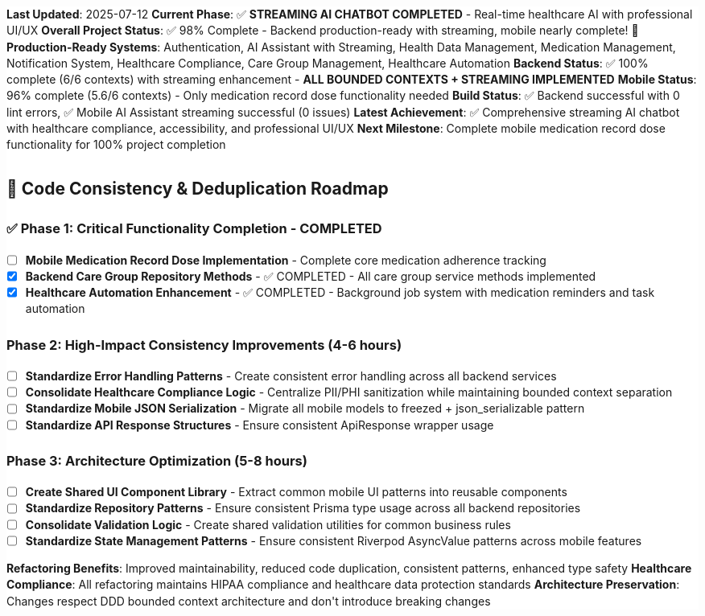 
**Last Updated**: 2025-07-12
**Current Phase**: ✅ **STREAMING AI CHATBOT COMPLETED** - Real-time healthcare AI with professional UI/UX
**Overall Project Status**: ✅ 98% Complete - Backend production-ready with streaming, mobile nearly complete! 🎉
**Production-Ready Systems**: Authentication, AI Assistant with Streaming, Health Data Management, Medication Management, Notification System, Healthcare Compliance, Care Group Management, Healthcare Automation
**Backend Status**: ✅ 100% complete (6/6 contexts) with streaming enhancement - **ALL BOUNDED CONTEXTS + STREAMING IMPLEMENTED**
**Mobile Status**: 96% complete (5.6/6 contexts) - Only medication record dose functionality needed
**Build Status**: ✅ Backend successful with 0 lint errors, ✅ Mobile AI Assistant streaming successful (0 issues)
**Latest Achievement**: ✅ Comprehensive streaming AI chatbot with healthcare compliance, accessibility, and professional UI/UX
**Next Milestone**: Complete mobile medication record dose functionality for 100% project completion

## 🔧 Code Consistency & Deduplication Roadmap

### ✅ Phase 1: Critical Functionality Completion - COMPLETED
- [ ] **Mobile Medication Record Dose Implementation** - Complete core medication adherence tracking
- [x] **Backend Care Group Repository Methods** - ✅ COMPLETED - All care group service methods implemented
- [x] **Healthcare Automation Enhancement** - ✅ COMPLETED - Background job system with medication reminders and task automation

### Phase 2: High-Impact Consistency Improvements (4-6 hours)
- [ ] **Standardize Error Handling Patterns** - Create consistent error handling across all backend services
- [ ] **Consolidate Healthcare Compliance Logic** - Centralize PII/PHI sanitization while maintaining bounded context separation
- [ ] **Standardize Mobile JSON Serialization** - Migrate all mobile models to freezed + json_serializable pattern
- [ ] **Standardize API Response Structures** - Ensure consistent ApiResponse<T> wrapper usage

### Phase 3: Architecture Optimization (5-8 hours)
- [ ] **Create Shared UI Component Library** - Extract common mobile UI patterns into reusable components
- [ ] **Standardize Repository Patterns** - Ensure consistent Prisma type usage across all backend repositories
- [ ] **Consolidate Validation Logic** - Create shared validation utilities for common business rules
- [ ] **Standardize State Management Patterns** - Ensure consistent Riverpod AsyncValue patterns across mobile features

**Refactoring Benefits**: Improved maintainability, reduced code duplication, consistent patterns, enhanced type safety
**Healthcare Compliance**: All refactoring maintains HIPAA compliance and healthcare data protection standards
**Architecture Preservation**: Changes respect DDD bounded context architecture and don't introduce breaking changes
